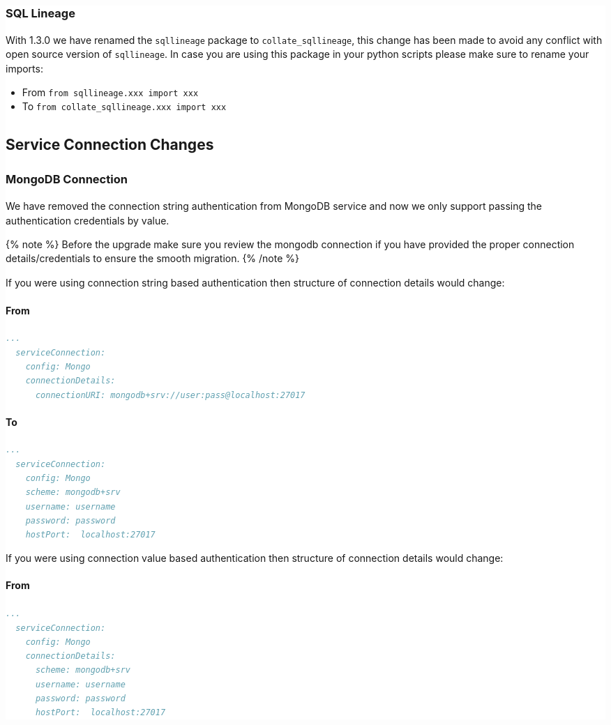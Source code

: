 ### SQL Lineage

With 1.3.0 we have renamed the `sqllineage` package to `collate_sqllineage`, this change has been made to avoid any conflict with open source version of `sqllineage`. In case you are using this package in your python scripts please make sure to rename your imports: 

- From `from sqllineage.xxx import xxx`
- To `from collate_sqllineage.xxx import xxx`

## Service Connection Changes

### MongoDB Connection

We have removed the connection string authentication from MongoDB service and now we only support 
passing the authentication credentials by value.

{% note %}
Before the upgrade make sure you review the mongodb connection 
if you have provided the proper connection details/credentials to ensure the smooth migration.
{% /note %}

If you were using connection string based authentication then structure of connection details would change:

#### From

```yaml
...
  serviceConnection:
    config: Mongo
    connectionDetails:
      connectionURI: mongodb+srv://user:pass@localhost:27017
```

#### To

```yaml
...
  serviceConnection:
    config: Mongo
    scheme: mongodb+srv
    username: username
    password: password
    hostPort:  localhost:27017
```

If you were using connection value based authentication then structure of connection details would change:

#### From

```yaml
...
  serviceConnection:
    config: Mongo
    connectionDetails:
      scheme: mongodb+srv
      username: username
      password: password
      hostPort:  localhost:27017
```
